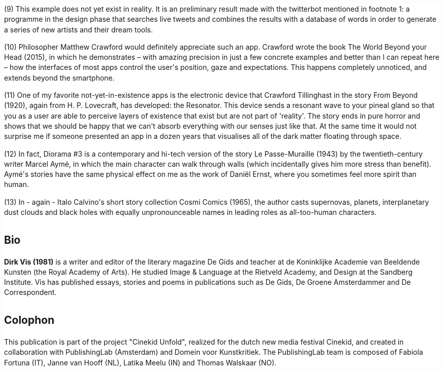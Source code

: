 \(9) This example does not yet exist in reality. It is an preliminary
result made with the twitterbot mentioned in footnote 1: a programme in
the design phase that searches live tweets and combines the results with
a database of words in order to generate a series of new artists and
their dream tools.

\(10) Philosopher Matthew Crawford would definitely appreciate such an
app. Crawford wrote the book The World Beyond your Head (2015), in which
he demonstrates – with amazing precision in just a few concrete examples
and better than I can repeat here – how the interfaces of most apps
control the user's position, gaze and expectations. This happens
completely unnoticed, and extends beyond the smartphone.

\(11) One of my favorite not-yet-in-existence apps is the electronic
device that Crawford Tillinghast in the story From Beyond (1920), again
from H. P. Lovecraft, has developed: the Resonator. This device sends a
resonant wave to your pineal gland so that you as a user are able to
perceive layers of existence that exist but are not part of 'reality'.
The story ends in pure horror and shows that we should be happy that we
can't absorb everything with our senses just like that. At the same time
it would not surprise me if someone presented an app in a dozen years
that visualises all of the dark matter floating through space.

\(12) In fact, Diorama \#3 is a contemporary and hi-tech version of the
story Le Passe-Muraille (1943) by the twentieth-century writer Marcel
Aymé, in which the main character can walk through walls (which
incidentally gives him more stress than benefit). Aymé's stories have
the same physical effect on me as the work of Daniël Ernst, where you
sometimes feel more spirit than human.

\(13) In - again - Italo Calvino's short story collection Cosmi Comics
(1965), the author casts supernovas, planets, interplanetary dust clouds
and black holes with equally unpronounceable names in leading roles as
all-too-human characters.

Bio
---

**Dirk Vis (1981)** is a writer and editor of the literary magazine De
Gids and teacher at de Koninklijke Academie van Beeldende Kunsten (the
Royal Academy of Arts). He studied Image & Language at the Rietveld
Academy, and Design at the Sandberg Institute. Vis has published essays,
stories and poems in publications such as De Gids, De Groene
Amsterdammer and De Correspondent.

Colophon
--------

This publication is part of the project "Cinekid Unfold", realized for
the dutch new media festival Cinekid, and created in collaboration with
PublishingLab (Amsterdam) and Domein voor Kunstkritiek. The
PublishingLab team is composed of Fabiola Fortuna (IT), Janne van Hooff
(NL), Latika Meelu (IN) and Thomas Walskaar (NO).

